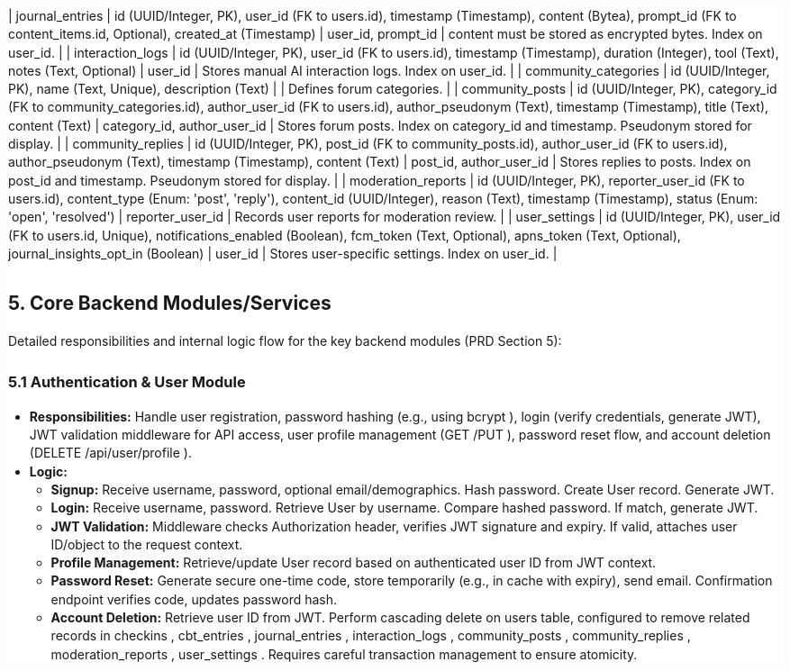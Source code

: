 | journal_entries      | id (UUID/Integer, PK), user_id (FK to users.id), timestamp (Timestamp), content (Bytea), prompt_id (FK to content_items.id, Optional), created_at (Timestamp)                                                                           | user_id, prompt_id          | content must be stored as encrypted bytes. Index on user_id.                           |
| interaction_logs     | id (UUID/Integer, PK), user_id (FK to users.id), timestamp (Timestamp), duration (Integer), tool (Text), notes (Text, Optional)                                                                                                         | user_id                     | Stores manual AI interaction logs. Index on user_id.                                   |
| community_categories | id (UUID/Integer, PK), name (Text, Unique), description (Text)                                                                                                                                                                          |                             | Defines forum categories.                                                              |
| community_posts      | id (UUID/Integer, PK), category_id (FK to community_categories.id), author_user_id (FK to users.id), author_pseudonym (Text), timestamp (Timestamp), title (Text), content (Text)                                                       | category_id, author_user_id | Stores forum posts. Index on category_id and timestamp. Pseudonym stored for display.  |
| community_replies    | id (UUID/Integer, PK), post_id (FK to community_posts.id), author_user_id (FK to users.id), author_pseudonym (Text), timestamp (Timestamp), content (Text)                                                                              | post_id, author_user_id     | Stores replies to posts. Index on post_id and timestamp. Pseudonym stored for display. |
| moderation_reports   | id (UUID/Integer, PK), reporter_user_id (FK to users.id), content_type (Enum: 'post', 'reply'), content_id (UUID/Integer), reason (Text), timestamp (Timestamp), status (Enum: 'open', 'resolved')                                      | reporter_user_id            | Records user reports for moderation review.                                            |
| user_settings        | id (UUID/Integer, PK), user_id (FK to users.id, Unique), notifications_enabled (Boolean), fcm_token (Text, Optional), apns_token (Text, Optional), journal_insights_opt_in (Boolean)                                                    | user_id                     | Stores user-specific settings. Index on user_id.                                       |

## **5. Core Backend Modules/Services**

Detailed responsibilities and internal logic flow for the key backend modules (PRD Section 5):

### **5.1 Authentication & User Module**

* **Responsibilities:** Handle user registration, password hashing (e.g., using
  bcrypt
  ), login (verify credentials, generate JWT), JWT validation middleware for API access, user profile management (GET
  /PUT
  ), password reset flow, and account deletion (DELETE /api/user/profile
  ).
* **Logic:**
  * **Signup:** Receive username, password, optional email/demographics. Hash password. Create
    User
    record. Generate JWT.
  * **Login:** Receive username, password. Retrieve
    User
    by username. Compare hashed password. If match, generate JWT.
  * **JWT Validation:** Middleware checks
    Authorization
    header, verifies JWT signature and expiry. If valid, attaches user ID/object to the request context.
  * **Profile Management:** Retrieve/update
    User
    record based on authenticated user ID from JWT context.
  * **Password Reset:** Generate secure one-time code, store temporarily (e.g., in cache with expiry), send email. Confirmation endpoint verifies code, updates password hash.
  * **Account Deletion:** Retrieve user ID from JWT. Perform cascading delete on
    users
    table, configured to remove related records in checkins
    , cbt_entries
    , journal_entries
    , interaction_logs
    , community_posts
    , community_replies
    , moderation_reports
    , user_settings
    . Requires careful transaction management to ensure atomicity.
